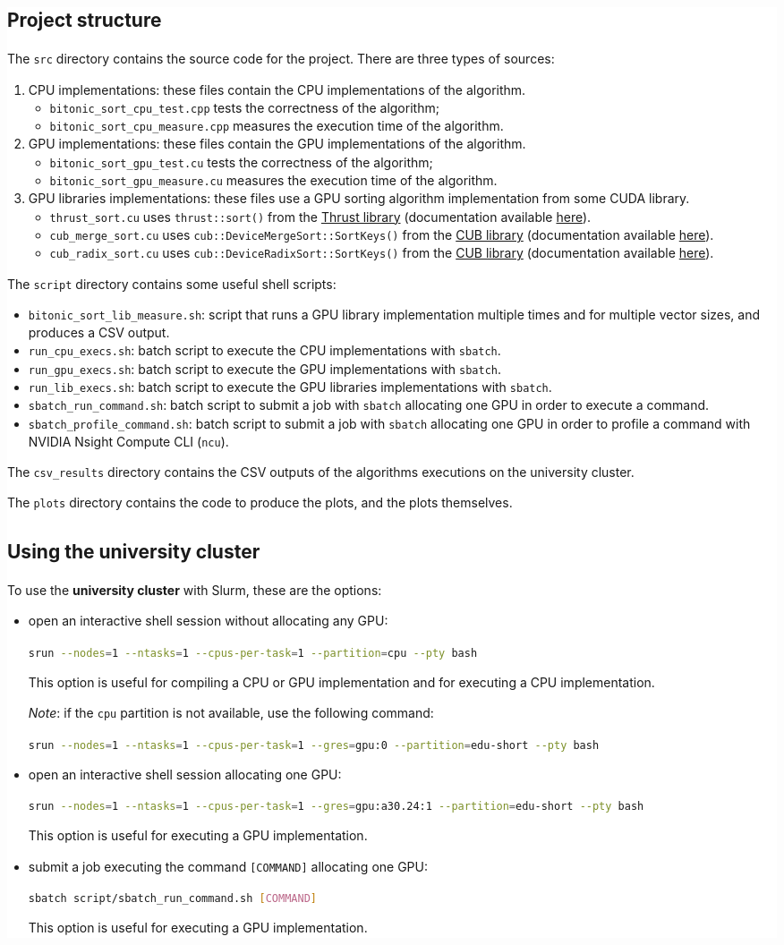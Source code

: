 

## Project structure

The `src` directory contains the source code for the project. There are three types of sources:
1. CPU implementations: these files contain the CPU implementations of the algorithm.
    - `bitonic_sort_cpu_test.cpp` tests the correctness of the algorithm;
    - `bitonic_sort_cpu_measure.cpp` measures the execution time of the algorithm.
2. GPU implementations: these files contain the GPU implementations of the algorithm.
    - `bitonic_sort_gpu_test.cu` tests the correctness of the algorithm;
    - `bitonic_sort_gpu_measure.cu` measures the execution time of the algorithm.
3. GPU libraries implementations: these files use a GPU sorting algorithm implementation from some CUDA library.
    - `thrust_sort.cu` uses `thrust::sort()` from the [Thrust library](https://nvidia.github.io/cccl/thrust/api.html) (documentation available [here](https://nvidia.github.io/cccl/thrust/api/function_group__sorting_1ga01621fff7b6eb24fb68944cc2f10af6a.html)).
    - `cub_merge_sort.cu` uses `cub::DeviceMergeSort::SortKeys()` from the [CUB library](https://nvidia.github.io/cccl/cub/) (documentation available [here](https://nvidia.github.io/cccl/cub/api/structcub_1_1DeviceMergeSort.html)).
    - `cub_radix_sort.cu` uses `cub::DeviceRadixSort::SortKeys()` from the [CUB library](https://nvidia.github.io/cccl/cub/) (documentation available [here](https://nvidia.github.io/cccl/cub/api/structcub_1_1DeviceRadixSort.html)).

The `script` directory contains some useful shell scripts:
- `bitonic_sort_lib_measure.sh`: script that runs a GPU library implementation multiple times and for multiple vector sizes, and produces a CSV output.
- `run_cpu_execs.sh`: batch script to execute the CPU implementations with `sbatch`.
- `run_gpu_execs.sh`: batch script to execute the GPU implementations with `sbatch`.
- `run_lib_execs.sh`: batch script to execute the GPU libraries implementations with `sbatch`.
- `sbatch_run_command.sh`: batch script to submit a job with `sbatch` allocating one GPU in order to execute a command.
- `sbatch_profile_command.sh`: batch script to submit a job with `sbatch` allocating one GPU in order to profile a command with NVIDIA Nsight Compute CLI (`ncu`).

The `csv_results` directory contains the CSV outputs of the algorithms executions on the university cluster.

The `plots` directory contains the code to produce the plots, and the plots themselves.



## Using the university cluster

To use the **university cluster** with Slurm, these are the options:
- open an interactive shell session without allocating any GPU:
  ```sh
  srun --nodes=1 --ntasks=1 --cpus-per-task=1 --partition=cpu --pty bash
  ```
  This option is useful for compiling a CPU or GPU implementation and for executing a CPU implementation.

  _Note_: if the `cpu` partition is not available, use the following command:
  ```sh
  srun --nodes=1 --ntasks=1 --cpus-per-task=1 --gres=gpu:0 --partition=edu-short --pty bash
  ```
- open an interactive shell session allocating one GPU:
  ```sh
  srun --nodes=1 --ntasks=1 --cpus-per-task=1 --gres=gpu:a30.24:1 --partition=edu-short --pty bash
  ```
  This option is useful for executing a GPU implementation.
- submit a job executing the command `[COMMAND]` allocating one GPU:
  ```sh
  sbatch script/sbatch_run_command.sh [COMMAND]
  ```
  This option is useful for executing a GPU implementation.
